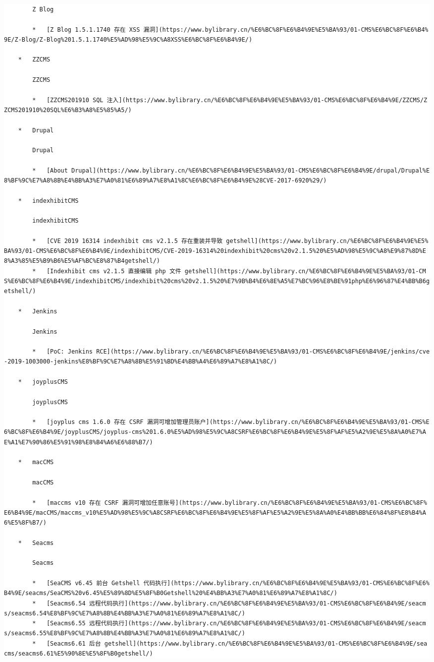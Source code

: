             Z Blog
            
            *   [Z Blog 1.5.1.1740 存在 XSS 漏洞](https://www.bylibrary.cn/%E6%BC%8F%E6%B4%9E%E5%BA%93/01-CMS%E6%BC%8F%E6%B4%9E/Z-Blog/Z-Blog%201.5.1.1740%E5%AD%98%E5%9C%A8XSS%E6%BC%8F%E6%B4%9E/)
            
        *   ZZCMS
            
            ZZCMS
            
            *   [ZZCMS201910 SQL 注入](https://www.bylibrary.cn/%E6%BC%8F%E6%B4%9E%E5%BA%93/01-CMS%E6%BC%8F%E6%B4%9E/ZZCMS/ZZCMS201910%20SQL%E6%B3%A8%E5%85%A5/)
            
        *   Drupal
            
            Drupal
            
            *   [About Drupal](https://www.bylibrary.cn/%E6%BC%8F%E6%B4%9E%E5%BA%93/01-CMS%E6%BC%8F%E6%B4%9E/drupal/Drupal%E8%BF%9C%E7%A8%8B%E4%BB%A3%E7%A0%81%E6%89%A7%E8%A1%8C%E6%BC%8F%E6%B4%9E%28CVE-2017-6920%29/)
            
        *   indexhibitCMS
            
            indexhibitCMS
            
            *   [CVE 2019 16314 indexhibit cms v2.1.5 存在重装并导致 getshell](https://www.bylibrary.cn/%E6%BC%8F%E6%B4%9E%E5%BA%93/01-CMS%E6%BC%8F%E6%B4%9E/indexhibitCMS/CVE-2019-16314%20indexhibit%20cms%20v2.1.5%20%E5%AD%98%E5%9C%A8%E9%87%8D%E8%A3%85%E5%B9%B6%E5%AF%BC%E8%87%B4getshell/)
            *   [Indexhibit cms v2.1.5 直接编辑 php 文件 getshell](https://www.bylibrary.cn/%E6%BC%8F%E6%B4%9E%E5%BA%93/01-CMS%E6%BC%8F%E6%B4%9E/indexhibitCMS/indexhibit%20cms%20v2.1.5%20%E7%9B%B4%E6%8E%A5%E7%BC%96%E8%BE%91php%E6%96%87%E4%BB%B6getshell/)
            
        *   Jenkins
            
            Jenkins
            
            *   [PoC: Jenkins RCE](https://www.bylibrary.cn/%E6%BC%8F%E6%B4%9E%E5%BA%93/01-CMS%E6%BC%8F%E6%B4%9E/jenkins/cve-2019-1003000-jenkins%E8%BF%9C%E7%A8%8B%E5%91%BD%E4%BB%A4%E6%89%A7%E8%A1%8C/)
            
        *   joyplusCMS
            
            joyplusCMS
            
            *   [joyplus cms 1.6.0 存在 CSRF 漏洞可增加管理员账户](https://www.bylibrary.cn/%E6%BC%8F%E6%B4%9E%E5%BA%93/01-CMS%E6%BC%8F%E6%B4%9E/joyplusCMS/joyplus-cms%201.6.0%E5%AD%98%E5%9C%A8CSRF%E6%BC%8F%E6%B4%9E%E5%8F%AF%E5%A2%9E%E5%8A%A0%E7%AE%A1%E7%90%86%E5%91%98%E8%B4%A6%E6%88%B7/)
            
        *   macCMS
            
            macCMS
            
            *   [maccms v10 存在 CSRF 漏洞可增加任意账号](https://www.bylibrary.cn/%E6%BC%8F%E6%B4%9E%E5%BA%93/01-CMS%E6%BC%8F%E6%B4%9E/macCMS/maccms_v10%E5%AD%98%E5%9C%A8CSRF%E6%BC%8F%E6%B4%9E%E5%8F%AF%E5%A2%9E%E5%8A%A0%E4%BB%BB%E6%84%8F%E8%B4%A6%E5%8F%B7/)
            
        *   Seacms
            
            Seacms
            
            *   [SeaCMS v6.45 前台 Getshell 代码执行](https://www.bylibrary.cn/%E6%BC%8F%E6%B4%9E%E5%BA%93/01-CMS%E6%BC%8F%E6%B4%9E/seacms/SeaCMS%20v6.45%E5%89%8D%E5%8F%B0Getshell%20%E4%BB%A3%E7%A0%81%E6%89%A7%E8%A1%8C/)
            *   [Seacms6.54 远程代码执行](https://www.bylibrary.cn/%E6%BC%8F%E6%B4%9E%E5%BA%93/01-CMS%E6%BC%8F%E6%B4%9E/seacms/seacms6.54%E8%BF%9C%E7%A8%8B%E4%BB%A3%E7%A0%81%E6%89%A7%E8%A1%8C/)
            *   [Seacms6.55 远程代码执行](https://www.bylibrary.cn/%E6%BC%8F%E6%B4%9E%E5%BA%93/01-CMS%E6%BC%8F%E6%B4%9E/seacms/seacms6.55%E8%BF%9C%E7%A8%8B%E4%BB%A3%E7%A0%81%E6%89%A7%E8%A1%8C/)
            *   [Seacms6.61 后台 getshell](https://www.bylibrary.cn/%E6%BC%8F%E6%B4%9E%E5%BA%93/01-CMS%E6%BC%8F%E6%B4%9E/seacms/seacms6.61%E5%90%8E%E5%8F%B0getshell/)
            